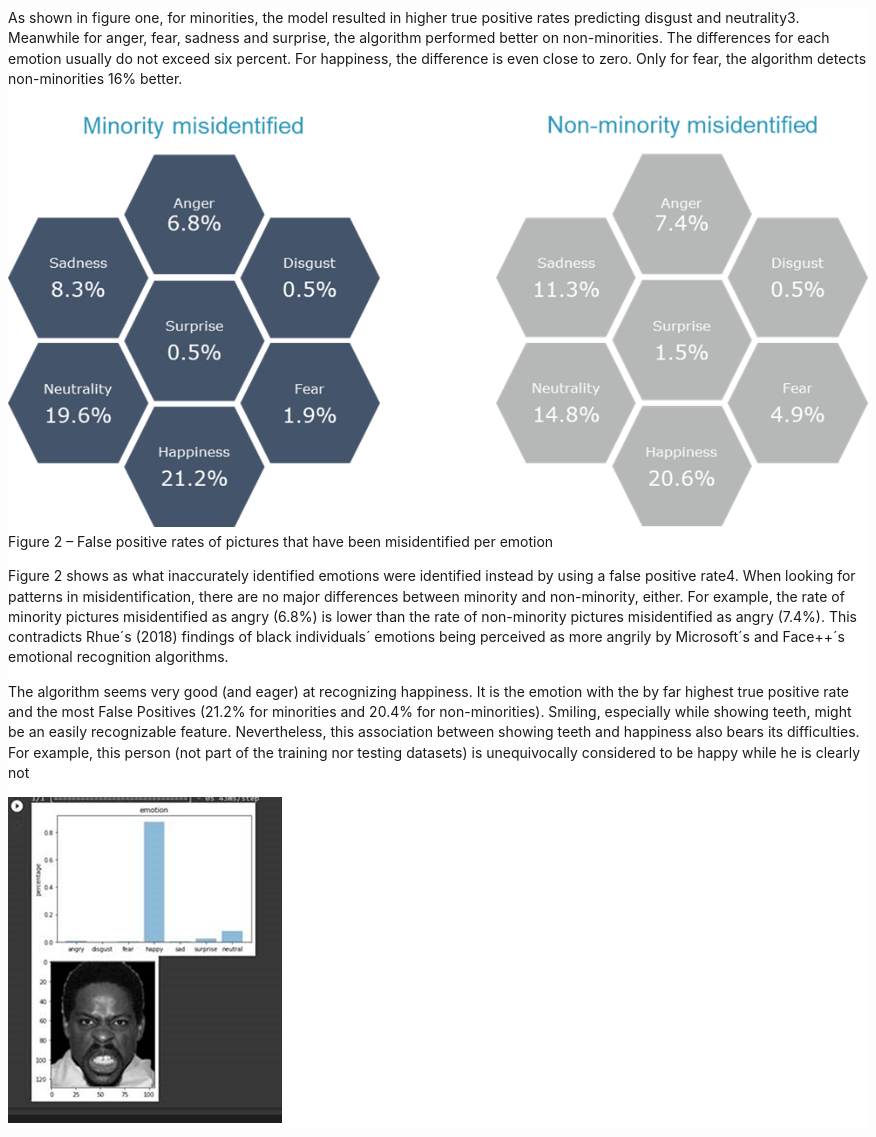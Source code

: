 As shown in figure one, for minorities, the model resulted in higher true positive rates predicting disgust and neutrality3. Meanwhile for anger, fear, sadness and surprise, the algorithm performed better on non-minorities. The differences for each emotion usually do not exceed six percent. For happiness, the difference is even close to zero. Only for fear, the algorithm detects non-minorities 16% better.

![emotional_recognition](Bild5.png)
Figure 2 – False positive rates of pictures that have been misidentified per emotion

Figure 2 shows as what inaccurately identified emotions were identified instead by using a false positive rate4. When looking for patterns in misidentification, there are no major differences between minority and non-minority, either. For example, the rate of minority pictures misidentified as angry (6.8%) is lower than the rate of non-minority pictures misidentified as angry (7.4%). This contradicts Rhue´s (2018) findings of black individuals´ emotions being perceived as more angrily by Microsoft´s and Face++´s emotional recognition algorithms.

The algorithm seems very good (and eager) at recognizing happiness. It is the emotion with the by far highest true positive rate and the most False Positives (21.2% for minorities and 20.4% for non-minorities). Smiling, especially while showing teeth, might be an easily recognizable feature. Nevertheless, this association between showing teeth and happiness also bears its difficulties. For example, this person (not part of the training nor testing datasets) is unequivocally considered to be happy while he is clearly not

![emotional_recognition](Bild6.png)
